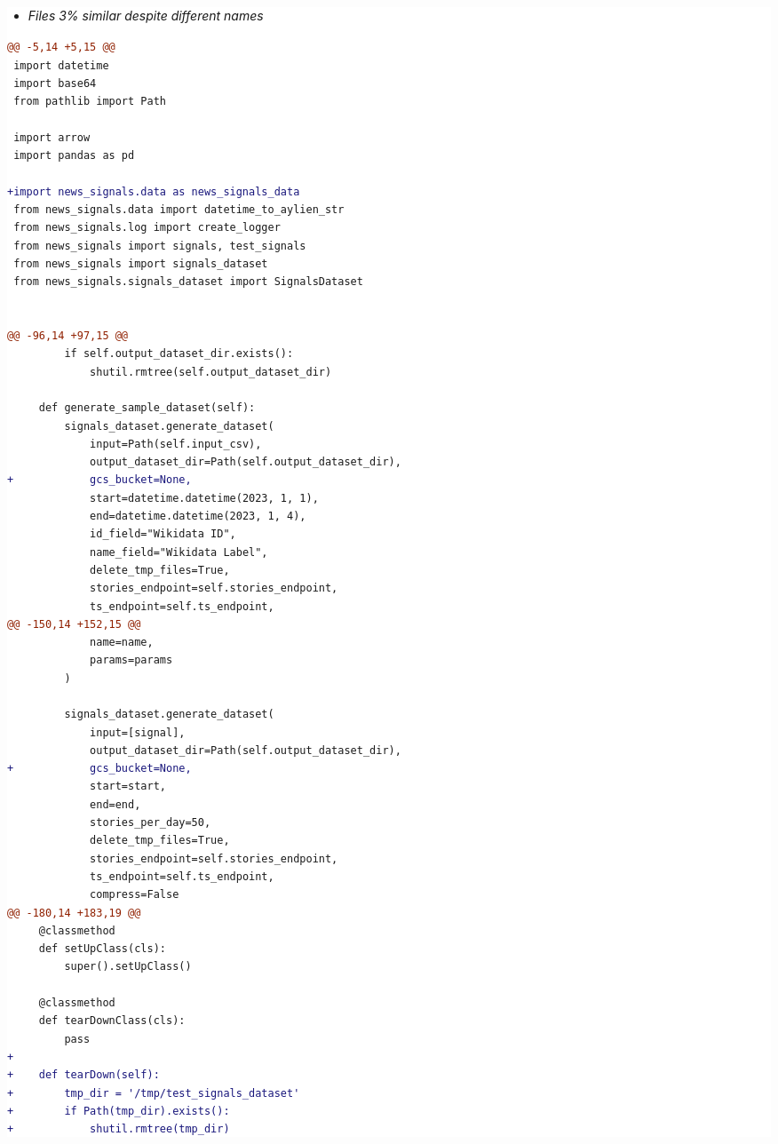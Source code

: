  * *Files 3% similar despite different names*

```diff
@@ -5,14 +5,15 @@
 import datetime
 import base64
 from pathlib import Path
 
 import arrow
 import pandas as pd
 
+import news_signals.data as news_signals_data
 from news_signals.data import datetime_to_aylien_str
 from news_signals.log import create_logger
 from news_signals import signals, test_signals
 from news_signals import signals_dataset
 from news_signals.signals_dataset import SignalsDataset
 
 
@@ -96,14 +97,15 @@
         if self.output_dataset_dir.exists():
             shutil.rmtree(self.output_dataset_dir)
     
     def generate_sample_dataset(self):
         signals_dataset.generate_dataset(
             input=Path(self.input_csv),
             output_dataset_dir=Path(self.output_dataset_dir),
+            gcs_bucket=None,
             start=datetime.datetime(2023, 1, 1),
             end=datetime.datetime(2023, 1, 4),
             id_field="Wikidata ID",
             name_field="Wikidata Label",
             delete_tmp_files=True,
             stories_endpoint=self.stories_endpoint,
             ts_endpoint=self.ts_endpoint,
@@ -150,14 +152,15 @@
             name=name,
             params=params
         )
   
         signals_dataset.generate_dataset(
             input=[signal],
             output_dataset_dir=Path(self.output_dataset_dir),
+            gcs_bucket=None,
             start=start,
             end=end,
             stories_per_day=50,
             delete_tmp_files=True,
             stories_endpoint=self.stories_endpoint,
             ts_endpoint=self.ts_endpoint,
             compress=False
@@ -180,14 +183,19 @@
     @classmethod
     def setUpClass(cls):
         super().setUpClass()
 
     @classmethod
     def tearDownClass(cls):
         pass
+
+    def tearDown(self):
+        tmp_dir = '/tmp/test_signals_dataset'
+        if Path(tmp_dir).exists():
+            shutil.rmtree(tmp_dir)
```